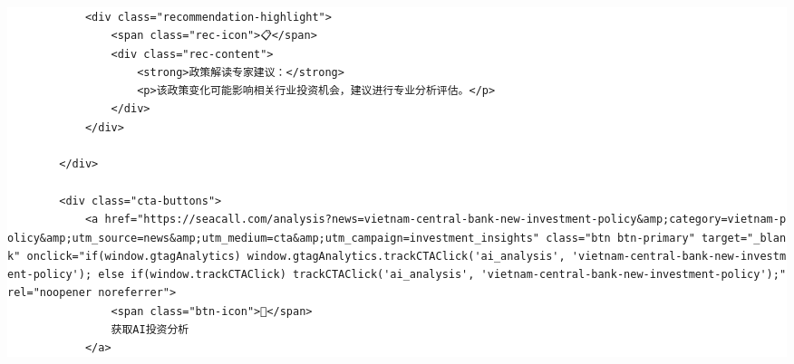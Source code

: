                 <div class="recommendation-highlight">
                    <span class="rec-icon">📋</span>
                    <div class="rec-content">
                        <strong>政策解读专家建议：</strong>
                        <p>该政策变化可能影响相关行业投资机会，建议进行专业分析评估。</p>
                    </div>
                </div>
                
            </div>
            
            <div class="cta-buttons">
                <a href="https://seacall.com/analysis?news=vietnam-central-bank-new-investment-policy&amp;category=vietnam-policy&amp;utm_source=news&amp;utm_medium=cta&amp;utm_campaign=investment_insights" class="btn btn-primary" target="_blank" onclick="if(window.gtagAnalytics) window.gtagAnalytics.trackCTAClick('ai_analysis', 'vietnam-central-bank-new-investment-policy'); else if(window.trackCTAClick) trackCTAClick('ai_analysis', 'vietnam-central-bank-new-investment-policy');" rel="noopener noreferrer">
                    <span class="btn-icon">🤖</span>
                    获取AI投资分析
                </a>
